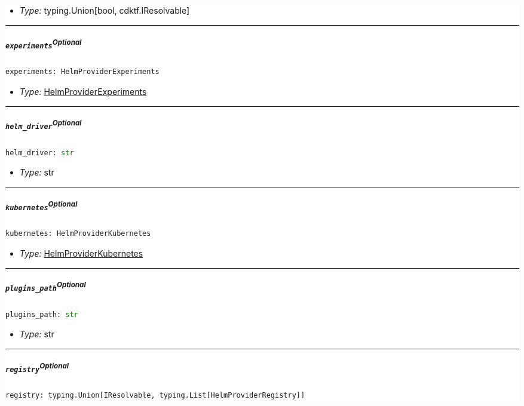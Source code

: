- *Type:* typing.Union[bool, cdktf.IResolvable]

---

##### `experiments`<sup>Optional</sup> <a name="experiments" id="@cdktf/provider-helm.provider.HelmProvider.property.experiments"></a>

```python
experiments: HelmProviderExperiments
```

- *Type:* <a href="#@cdktf/provider-helm.provider.HelmProviderExperiments">HelmProviderExperiments</a>

---

##### `helm_driver`<sup>Optional</sup> <a name="helm_driver" id="@cdktf/provider-helm.provider.HelmProvider.property.helmDriver"></a>

```python
helm_driver: str
```

- *Type:* str

---

##### `kubernetes`<sup>Optional</sup> <a name="kubernetes" id="@cdktf/provider-helm.provider.HelmProvider.property.kubernetes"></a>

```python
kubernetes: HelmProviderKubernetes
```

- *Type:* <a href="#@cdktf/provider-helm.provider.HelmProviderKubernetes">HelmProviderKubernetes</a>

---

##### `plugins_path`<sup>Optional</sup> <a name="plugins_path" id="@cdktf/provider-helm.provider.HelmProvider.property.pluginsPath"></a>

```python
plugins_path: str
```

- *Type:* str

---

##### `registry`<sup>Optional</sup> <a name="registry" id="@cdktf/provider-helm.provider.HelmProvider.property.registry"></a>

```python
registry: typing.Union[IResolvable, typing.List[HelmProviderRegistry]]
```
